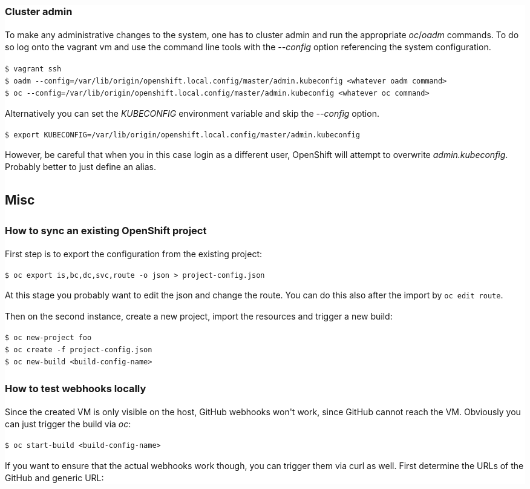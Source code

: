 <a name="cluster-admin"></a>
### Cluster admin

To make any administrative changes to the system, one has to cluster admin and
run the appropriate _oc_/_oadm_ commands.
To do so log onto the vagrant vm and use the command line tools with the _--config_
option referencing the system configuration.

    $ vagrant ssh
    $ oadm --config=/var/lib/origin/openshift.local.config/master/admin.kubeconfig <whatever oadm command>
    $ oc --config=/var/lib/origin/openshift.local.config/master/admin.kubeconfig <whatever oc command>

Alternatively you can set the _KUBECONFIG_ environment variable and skip the _--config_ option.

    $ export KUBECONFIG=/var/lib/origin/openshift.local.config/master/admin.kubeconfig

However, be careful that when you in this case login as a different user, OpenShift
will attempt to overwrite _admin.kubeconfig_. Probably better to just define an alias.

<a name="misc"></a>
## Misc

<a name="how-to-sync-an-existing-openshift-project"></a>
### How to sync an existing OpenShift project

First step is to export the configuration from the existing project:

```
$ oc export is,bc,dc,svc,route -o json > project-config.json
```

At this stage you probably want to edit the json and change the route.
You can do this also after the import by `oc edit route`.

Then on the second instance, create a new project, import the resources
and trigger a new build:

```
$ oc new-project foo
$ oc create -f project-config.json
$ oc new-build <build-config-name>
```

<a name="how-to-test-webhooks-locally"></a>
### How to test webhooks locally

Since the created VM is only visible on the host, GitHub webhooks won't work, since
GitHub cannot reach the VM. Obviously you can just trigger the build via _oc_:

```
$ oc start-build <build-config-name>
```

If you want to ensure that the actual webhooks work though, you can trigger them
via curl as well. First determine the URLs of the GitHub and generic URL:
